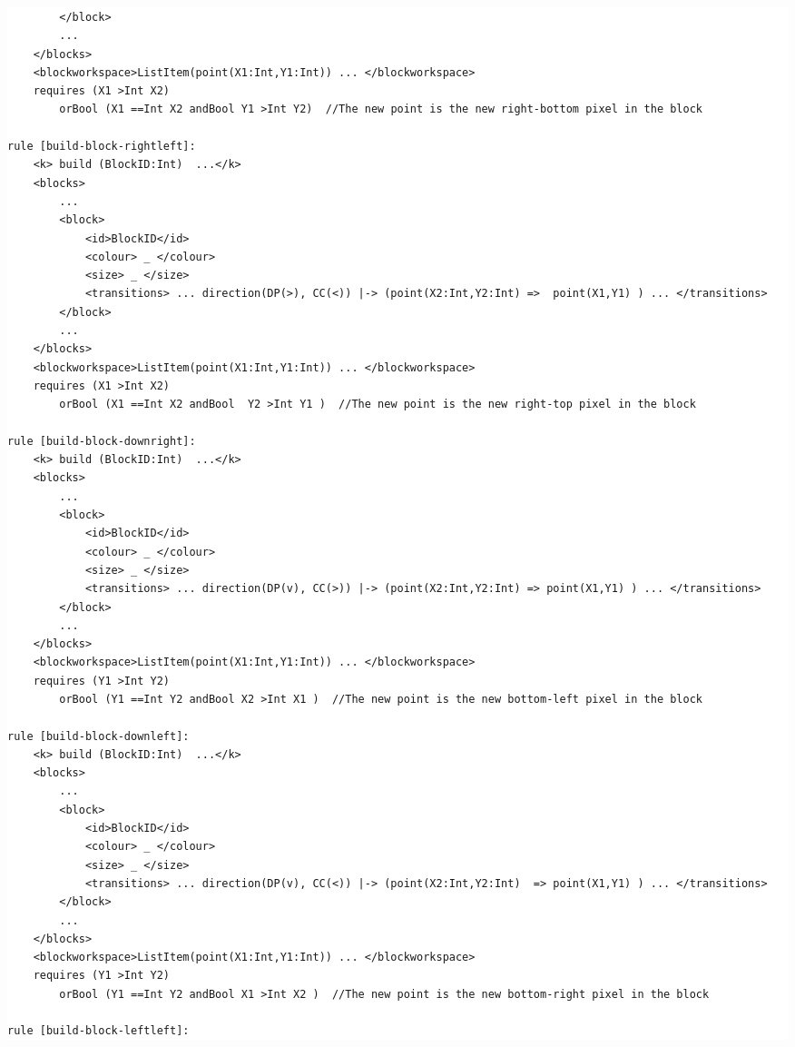```k
        </block>
        ...
    </blocks>
    <blockworkspace>ListItem(point(X1:Int,Y1:Int)) ... </blockworkspace>
    requires (X1 >Int X2) 
        orBool (X1 ==Int X2 andBool Y1 >Int Y2)  //The new point is the new right-bottom pixel in the block

rule [build-block-rightleft]: 
    <k> build (BlockID:Int)  ...</k>
    <blocks> 
        ...
        <block> 
            <id>BlockID</id> 
            <colour> _ </colour>
            <size> _ </size>
            <transitions> ... direction(DP(>), CC(<)) |-> (point(X2:Int,Y2:Int) =>  point(X1,Y1) ) ... </transitions>
        </block>
        ...
    </blocks>
    <blockworkspace>ListItem(point(X1:Int,Y1:Int)) ... </blockworkspace>
    requires (X1 >Int X2) 
        orBool (X1 ==Int X2 andBool  Y2 >Int Y1 )  //The new point is the new right-top pixel in the block

rule [build-block-downright]: 
    <k> build (BlockID:Int)  ...</k>
    <blocks> 
        ... 
        <block>
            <id>BlockID</id>
            <colour> _ </colour>
            <size> _ </size>
            <transitions> ... direction(DP(v), CC(>)) |-> (point(X2:Int,Y2:Int) => point(X1,Y1) ) ... </transitions>
        </block>
        ...
    </blocks>
    <blockworkspace>ListItem(point(X1:Int,Y1:Int)) ... </blockworkspace>
    requires (Y1 >Int Y2) 
        orBool (Y1 ==Int Y2 andBool X2 >Int X1 )  //The new point is the new bottom-left pixel in the block

rule [build-block-downleft]: 
    <k> build (BlockID:Int)  ...</k>
    <blocks> 
        ... 
        <block> 
            <id>BlockID</id>
            <colour> _ </colour>
            <size> _ </size>
            <transitions> ... direction(DP(v), CC(<)) |-> (point(X2:Int,Y2:Int)  => point(X1,Y1) ) ... </transitions>
        </block>
        ...
    </blocks>
    <blockworkspace>ListItem(point(X1:Int,Y1:Int)) ... </blockworkspace>
    requires (Y1 >Int Y2) 
        orBool (Y1 ==Int Y2 andBool X1 >Int X2 )  //The new point is the new bottom-right pixel in the block

rule [build-block-leftleft]: 
```